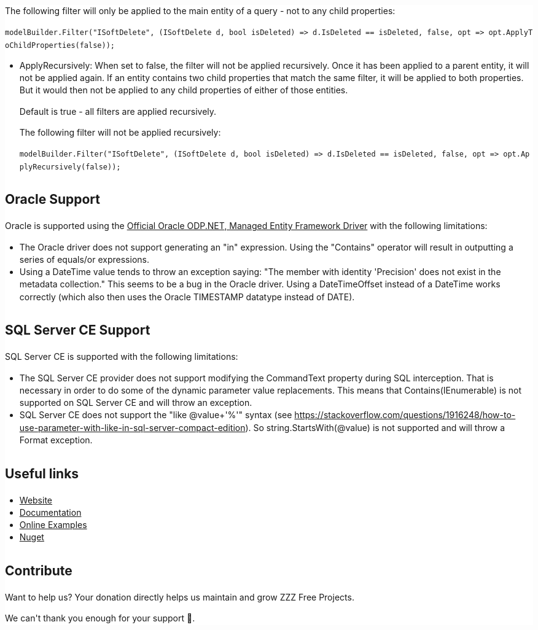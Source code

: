    The following filter will only be applied to the main entity of a query - not to any child properties:
   ```
   modelBuilder.Filter("ISoftDelete", (ISoftDelete d, bool isDeleted) => d.IsDeleted == isDeleted, false, opt => opt.ApplyToChildProperties(false));
   ```

* ApplyRecursively: When set to false, the filter will not be applied recursively.  Once it has been applied to a parent entity, it will not be applied again.  If an entity contains two child properties that match the same filter, it will be applied to both properties.  But it would then not be applied to any child properties of either of those entities.
   
   Default is true - all filters are applied recursively.
   
   The following filter will not be applied recursively:
   ```
   modelBuilder.Filter("ISoftDelete", (ISoftDelete d, bool isDeleted) => d.IsDeleted == isDeleted, false, opt => opt.ApplyRecursively(false));
   ```


## Oracle Support
Oracle is supported using the [Official Oracle ODP.NET, Managed Entity Framework Driver](https://www.nuget.org/packages/Oracle.ManagedDataAccess.EntityFramework) with the following limitations:
* The Oracle driver does not support generating an "in" expression.  Using the "Contains" operator will result in outputting a series of equals/or expressions.
* Using a DateTime value tends to throw an exception saying: "The member with identity 'Precision' does not exist in the metadata collection."  This seems to be a bug in the Oracle driver.  Using a DateTimeOffset instead of a DateTime works correctly (which also then uses the Oracle TIMESTAMP datatype instead of DATE).

## SQL Server CE Support
SQL Server CE is supported with the following limitations:
* The SQL Server CE provider does not support modifying the CommandText property during SQL interception.  That is necessary in order to do some of the dynamic parameter value replacements.  This means that Contains(IEnumerable<T>) is not supported on SQL Server CE and will throw an exception.
* SQL Server CE does not support the "like @value+'%'" syntax (see https://stackoverflow.com/questions/1916248/how-to-use-parameter-with-like-in-sql-server-compact-edition).  So string.StartsWith(@value) is not supported and will throw a Format exception.

## Useful links

- [Website](https://entityframework-dynamicfilters.net/)
- [Documentation](https://entityframework-dynamicfilters.net/filter)
- [Online Examples](https://entityframework-dynamicfilters.net/online-examples) 
- [Nuget](https://www.nuget.org/packages/EntityFramework.DynamicFilters)

## Contribute

Want to help us? Your donation directly helps us maintain and grow ZZZ Free Projects. 

We can't thank you enough for your support 🙏.
